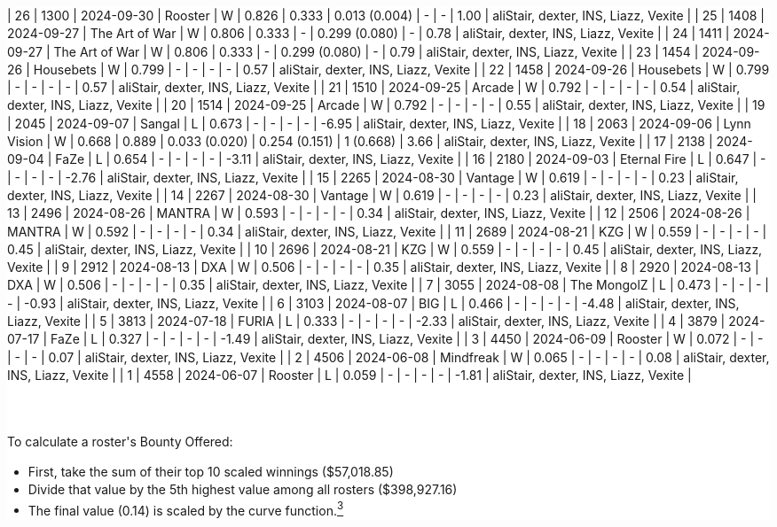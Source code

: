 |           26 |     1300 | 2024-09-30 | Rooster        | W   | 0.826      | 0.333        | 0.013 (0.004)    | -                | -         |     1.00 | aliStair, dexter, INS, Liazz, Vexite |
|           25 |     1408 | 2024-09-27 | The Art of War | W   | 0.806      | 0.333        | -                | 0.299 (0.080)    | -         |     0.78 | aliStair, dexter, INS, Liazz, Vexite |
|           24 |     1411 | 2024-09-27 | The Art of War | W   | 0.806      | 0.333        | -                | 0.299 (0.080)    | -         |     0.79 | aliStair, dexter, INS, Liazz, Vexite |
|           23 |     1454 | 2024-09-26 | Housebets      | W   | 0.799      | -            | -                | -                | -         |     0.57 | aliStair, dexter, INS, Liazz, Vexite |
|           22 |     1458 | 2024-09-26 | Housebets      | W   | 0.799      | -            | -                | -                | -         |     0.57 | aliStair, dexter, INS, Liazz, Vexite |
|           21 |     1510 | 2024-09-25 | Arcade         | W   | 0.792      | -            | -                | -                | -         |     0.54 | aliStair, dexter, INS, Liazz, Vexite |
|           20 |     1514 | 2024-09-25 | Arcade         | W   | 0.792      | -            | -                | -                | -         |     0.55 | aliStair, dexter, INS, Liazz, Vexite |
|           19 |     2045 | 2024-09-07 | Sangal         | L   | 0.673      | -            | -                | -                | -         |    -6.95 | aliStair, dexter, INS, Liazz, Vexite |
|           18 |     2063 | 2024-09-06 | Lynn Vision    | W   | 0.668      | 0.889        | 0.033 (0.020)    | 0.254 (0.151)    | 1 (0.668) |     3.66 | aliStair, dexter, INS, Liazz, Vexite |
|           17 |     2138 | 2024-09-04 | FaZe           | L   | 0.654      | -            | -                | -                | -         |    -3.11 | aliStair, dexter, INS, Liazz, Vexite |
|           16 |     2180 | 2024-09-03 | Eternal Fire   | L   | 0.647      | -            | -                | -                | -         |    -2.76 | aliStair, dexter, INS, Liazz, Vexite |
|           15 |     2265 | 2024-08-30 | Vantage        | W   | 0.619      | -            | -                | -                | -         |     0.23 | aliStair, dexter, INS, Liazz, Vexite |
|           14 |     2267 | 2024-08-30 | Vantage        | W   | 0.619      | -            | -                | -                | -         |     0.23 | aliStair, dexter, INS, Liazz, Vexite |
|           13 |     2496 | 2024-08-26 | MANTRA         | W   | 0.593      | -            | -                | -                | -         |     0.34 | aliStair, dexter, INS, Liazz, Vexite |
|           12 |     2506 | 2024-08-26 | MANTRA         | W   | 0.592      | -            | -                | -                | -         |     0.34 | aliStair, dexter, INS, Liazz, Vexite |
|           11 |     2689 | 2024-08-21 | KZG            | W   | 0.559      | -            | -                | -                | -         |     0.45 | aliStair, dexter, INS, Liazz, Vexite |
|           10 |     2696 | 2024-08-21 | KZG            | W   | 0.559      | -            | -                | -                | -         |     0.45 | aliStair, dexter, INS, Liazz, Vexite |
|            9 |     2912 | 2024-08-13 | DXA            | W   | 0.506      | -            | -                | -                | -         |     0.35 | aliStair, dexter, INS, Liazz, Vexite |
|            8 |     2920 | 2024-08-13 | DXA            | W   | 0.506      | -            | -                | -                | -         |     0.35 | aliStair, dexter, INS, Liazz, Vexite |
|            7 |     3055 | 2024-08-08 | The MongolZ    | L   | 0.473      | -            | -                | -                | -         |    -0.93 | aliStair, dexter, INS, Liazz, Vexite |
|            6 |     3103 | 2024-08-07 | BIG            | L   | 0.466      | -            | -                | -                | -         |    -4.48 | aliStair, dexter, INS, Liazz, Vexite |
|            5 |     3813 | 2024-07-18 | FURIA          | L   | 0.333      | -            | -                | -                | -         |    -2.33 | aliStair, dexter, INS, Liazz, Vexite |
|            4 |     3879 | 2024-07-17 | FaZe           | L   | 0.327      | -            | -                | -                | -         |    -1.49 | aliStair, dexter, INS, Liazz, Vexite |
|            3 |     4450 | 2024-06-09 | Rooster        | W   | 0.072      | -            | -                | -                | -         |     0.07 | aliStair, dexter, INS, Liazz, Vexite |
|            2 |     4506 | 2024-06-08 | Mindfreak      | W   | 0.065      | -            | -                | -                | -         |     0.08 | aliStair, dexter, INS, Liazz, Vexite |
|            1 |     4558 | 2024-06-07 | Rooster        | L   | 0.059      | -            | -                | -                | -         |    -1.81 | aliStair, dexter, INS, Liazz, Vexite |

<br />
<span id="table2"></span><br />
To calculate a roster's Bounty Offered:<br />

- First, take the sum of their top 10 scaled winnings ($57,018.85)
- Divide that value by the 5th highest value among all rosters ($398,927.16)
- The final value (0.14) is scaled by the curve function.[<sup>3</sup>](#curveFunction)
